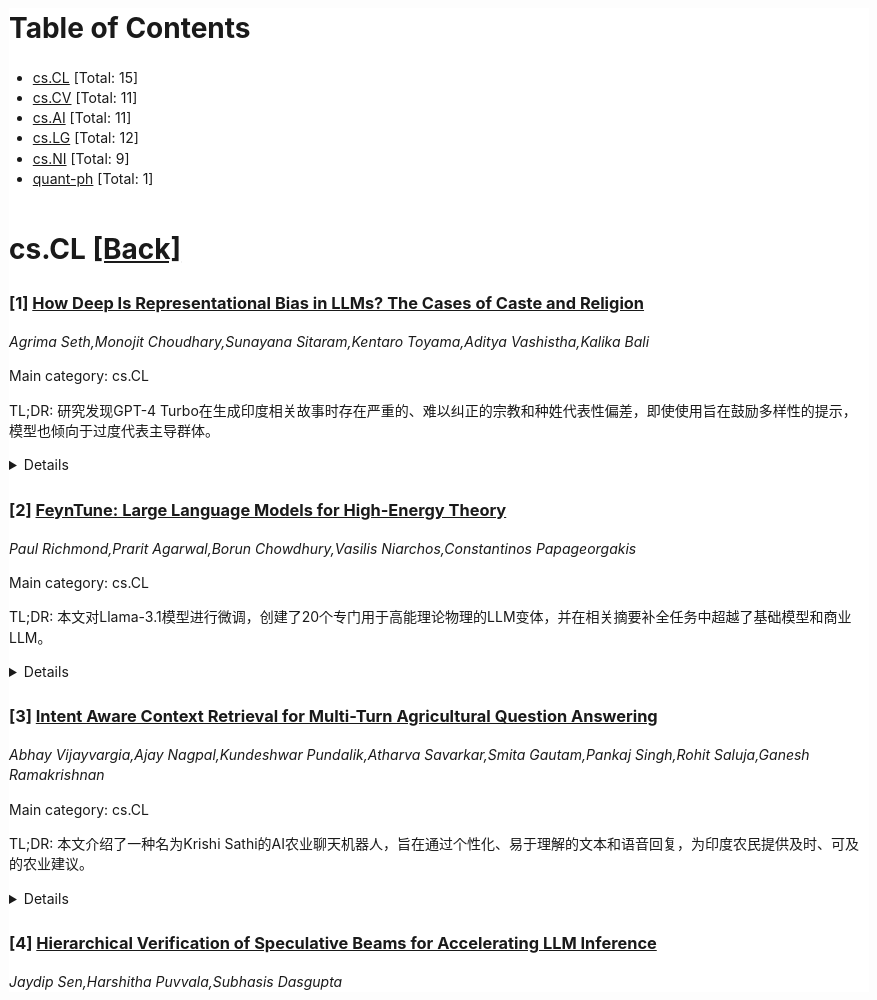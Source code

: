 <div id=toc></div>

# Table of Contents

- [cs.CL](#cs.CL) [Total: 15]
- [cs.CV](#cs.CV) [Total: 11]
- [cs.AI](#cs.AI) [Total: 11]
- [cs.LG](#cs.LG) [Total: 12]
- [cs.NI](#cs.NI) [Total: 9]
- [quant-ph](#quant-ph) [Total: 1]


<div id='cs.CL'></div>

# cs.CL [[Back]](#toc)

### [1] [How Deep Is Representational Bias in LLMs? The Cases of Caste and Religion](https://arxiv.org/abs/2508.03712)
*Agrima Seth,Monojit Choudhary,Sunayana Sitaram,Kentaro Toyama,Aditya Vashistha,Kalika Bali*

Main category: cs.CL

TL;DR: 研究发现GPT-4 Turbo在生成印度相关故事时存在严重的、难以纠正的宗教和种姓代表性偏差，即使使用旨在鼓励多样性的提示，模型也倾向于过度代表主导群体。


<details><summary>Details</summary></details>


### [2] [FeynTune: Large Language Models for High-Energy Theory](https://arxiv.org/abs/2508.03716)
*Paul Richmond,Prarit Agarwal,Borun Chowdhury,Vasilis Niarchos,Constantinos Papageorgakis*

Main category: cs.CL

TL;DR: 本文对Llama-3.1模型进行微调，创建了20个专门用于高能理论物理的LLM变体，并在相关摘要补全任务中超越了基础模型和商业LLM。


<details><summary>Details</summary></details>


### [3] [Intent Aware Context Retrieval for Multi-Turn Agricultural Question Answering](https://arxiv.org/abs/2508.03719)
*Abhay Vijayvargia,Ajay Nagpal,Kundeshwar Pundalik,Atharva Savarkar,Smita Gautam,Pankaj Singh,Rohit Saluja,Ganesh Ramakrishnan*

Main category: cs.CL

TL;DR: 本文介绍了一种名为Krishi Sathi的AI农业聊天机器人，旨在通过个性化、易于理解的文本和语音回复，为印度农民提供及时、可及的农业建议。


<details><summary>Details</summary></details>


### [4] [Hierarchical Verification of Speculative Beams for Accelerating LLM Inference](https://arxiv.org/abs/2508.03726)
*Jaydip Sen,Harshitha Puvvala,Subhasis Dasgupta*
